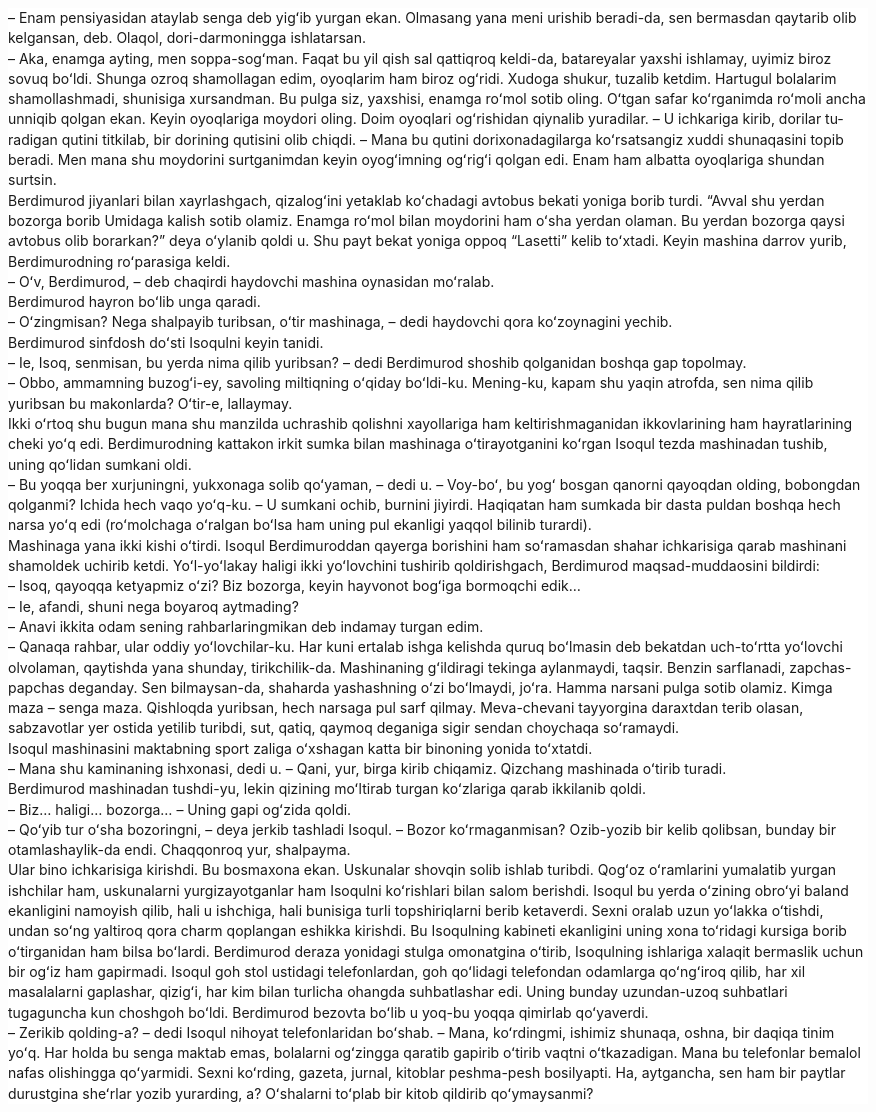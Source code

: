 – Enam pensiyasidan ataylab senga deb yigʻib yurgan ekan. Olmasang yana meni urishib beradi-da, sen bermasdan qaytarib olib kelgansan, deb. Olaqol, dori-darmoningga ishlatarsan.  
– Aka, enamga ayting, men soppa-sogʻman. Faqat bu yil qish sal qattiqroq keldi-da, batareyalar yaxshi ishlamay, uyimiz biroz sovuq boʻldi. Shunga ozroq shamollagan edim, oyoqlarim ham biroz ogʻridi. Xudoga shukur, tuzalib ketdim. Hartugul bolalarim shamollashmadi, shunisiga xursandman. Bu pulga siz, yaxshisi, enamga roʻmol sotib oling. Oʻtgan safar koʻr­ganimda roʻmoli ancha unniqib qolgan ekan. Keyin oyoqlariga moydori oling. Doim oyoqlari ogʻrishidan qiynalib yuradilar. – U ichkariga kirib, dorilar tu­­radigan qutini titkilab, bir dorining qutisini olib chiqdi. – Mana bu qutini dorixonadagilarga koʻrsatsangiz xuddi shunaqasini topib beradi. Men mana shu moydorini surtganimdan keyin oyogʻimning ogʻrigʻi qolgan edi. Enam ham albatta oyoqlariga shundan surtsin.  
Berdimurod jiyanlari bilan xayrlashgach, qiza­logʻini yetaklab koʻchadagi avtobus bekati yoniga borib turdi. “Avval shu yerdan bozorga borib Umidaga kalish sotib olamiz. Enamga roʻmol bilan moydorini ham oʻsha yerdan olaman. Bu yerdan bozorga qaysi avtobus olib borarkan?” deya oʻylanib qoldi u. Shu payt bekat yoniga oppoq “Lasetti” kelib toʻxtadi. Keyin mashina darrov yurib, Berdimurodning roʻparasiga keldi.  
– Oʻv, Berdimurod, – deb chaqirdi haydovchi mashina oynasidan moʻralab.  
Berdimurod hayron boʻlib unga qaradi.  
– Oʻzingmisan? Nega shalpayib turibsan, oʻtir mashinaga, – dedi haydovchi qora koʻzoynagini yechib.  
Berdimurod sinfdosh doʻsti Isoqulni keyin tanidi.  
– Ie, Isoq, senmisan, bu yerda nima qilib yuribsan? – dedi Berdimurod shoshib qolganidan boshqa gap topolmay.  
– Obbo, ammamning buzogʻi-ey, savoling miltiq­ning oʻqiday boʻldi-ku. Mening-ku, kapam shu yaqin at­rofda, sen nima qilib yuribsan bu makonlarda? Oʻtir-e, lallaymay.  
Ikki oʻrtoq shu bugun mana shu manzilda uchrashib qolishni xayollariga ham keltirishmaganidan ikkovlarining ham hayratlarining cheki yoʻq edi. Berdimurodning kattakon irkit sumka bilan mashinaga oʻtirayotganini koʻrgan Isoqul tezda mashinadan tushib, uning qoʻlidan sumkani oldi.  
– Bu yoqqa ber xurjuningni, yukxonaga solib qoʻyaman, – dedi u. – Voy-boʻ, bu yogʻ bosgan qanorni qayoq­dan olding, bobongdan qolganmi? Ichida hech vaqo yoʻq-ku. – U sumkani ochib, burnini jiyirdi. Haqiqatan ham sumkada bir dasta puldan boshqa hech narsa yoʻq edi (roʻmolchaga oʻralgan boʻlsa ham uning pul ekanligi yaq­qol bilinib turardi).  
Mashinaga yana ikki kishi oʻtirdi. Isoqul Berdimuroddan qayerga borishini ham soʻramasdan shahar ichkarisiga qarab mashinani shamoldek uchirib ketdi. Yoʻl-yoʻlakay haligi ikki yoʻlovchini tushirib qoldirishgach, Berdimurod maqsad-muddaosini bildirdi:  
– Isoq, qayoqqa ketyapmiz oʻzi? Biz bozorga, keyin hayvonot bogʻiga bormoqchi edik…  
– Ie, afandi, shuni nega boyaroq aytmading?  
– Anavi ikkita odam sening rahbarlaringmikan deb indamay turgan edim.  
– Qanaqa rahbar, ular oddiy yoʻlovchilar-ku. Har kuni ertalab ishga kelishda quruq boʻlmasin deb bekatdan uch-toʻrtta yoʻlovchi olvolaman, qaytishda yana shunday, tirikchilik-da. Mashinaning gʻildiragi tekinga aylanmaydi, taqsir. Benzin sarflanadi, zapchas-papchas deganday. Sen bilmaysan-da, shaharda yashashning oʻzi boʻlmaydi, joʻra. Hamma narsani pulga sotib olamiz. Kimga maza – senga maza. Qishloqda yuribsan, hech narsaga pul sarf qilmay. Meva-chevani tayyorgina daraxtdan terib olasan, sabzavotlar yer ostida yetilib turibdi, sut, qatiq, qaymoq deganiga sigir sendan choychaqa soʻramaydi.  
Isoqul mashinasini maktabning sport zaliga oʻxshagan katta bir binoning yonida toʻxtatdi.  
– Mana shu kaminaning ishxonasi, dedi u. – Qani, yur, birga kirib chiqamiz. Qizchang mashinada oʻtirib turadi.  
Berdimurod mashinadan tushdi-yu, lekin qizining moʻltirab turgan koʻzlariga qarab ikkilanib qoldi.  
– Biz… haligi… bozorga… – Uning gapi ogʻzida qoldi.  
– Qoʻyib tur oʻsha bozoringni, – deya jerkib tashladi Isoqul. – Bozor koʻrmaganmisan? Ozib-yozib bir kelib qolibsan, bunday bir otamlashaylik-da endi. Chaqqonroq yur, shalpayma.  
Ular bino ichkarisiga kirishdi. Bu bosmaxona ekan. Uskunalar shovqin solib ishlab turibdi. Qogʻoz oʻramlarini yumalatib yurgan ishchilar ham, uskunalarni yurgizayotganlar ham Isoqulni koʻrishlari bilan salom berishdi. Isoqul bu yerda oʻzining obroʻyi baland ekanligini namoyish qilib, hali u ishchiga, hali bunisiga turli topshiriqlarni berib ketaverdi. Sexni oralab uzun yoʻlakka oʻtishdi, undan soʻng yaltiroq qora charm qoplangan eshikka kirishdi. Bu Isoqulning kabineti ekanligini uning xona toʻridagi kursiga borib oʻtirganidan ham bilsa boʻlardi. Berdimurod deraza yonidagi stulga omonatgina oʻtirib, Isoqulning ishlariga xalaqit bermaslik uchun bir ogʻiz ham gapirmadi. Isoqul goh stol ustidagi telefonlardan, goh qoʻlidagi telefondan odamlarga qoʻn­gʻiroq qilib, har xil masalalarni gaplashar, qizigʻi, har kim bilan turlicha ohangda suhbatlashar edi. Uning bunday uzundan-uzoq suhbatlari tugaguncha kun choshgoh boʻldi. Berdimurod bezovta boʻlib u yoq-bu yoqqa qimirlab qoʻyaverdi.  
– Zerikib qolding-a? – dedi Isoqul nihoyat telefonlaridan boʻshab. – Mana, koʻrdingmi, ishimiz shu­naqa, oshna, bir daqiqa tinim yoʻq. Har holda bu senga maktab emas, bolalarni ogʻzingga qaratib gapirib oʻtirib vaqtni oʻtkazadigan. Mana bu telefonlar bemalol nafas olishingga qoʻyarmidi. Sexni koʻrding, gazeta, jurnal, kitoblar peshma-pesh bosilyapti. Ha, aytgancha, sen ham bir paytlar durustgina sheʻr­lar yozib yurarding, a? Oʻshalarni toʻplab bir kitob qildirib qoʻymaysanmi?  